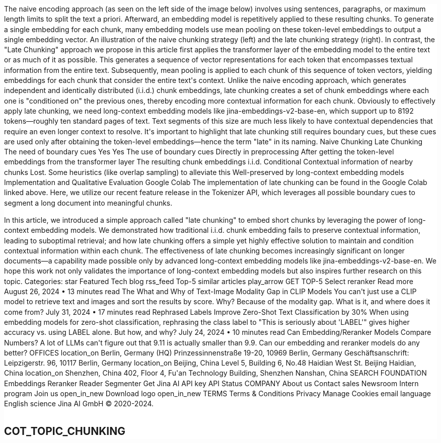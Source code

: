 The naive encoding approach (as seen on the left side of the image below) involves using sentences, paragraphs, or maximum length limits to split the text a priori. Afterward, an embedding model is repetitively applied to these resulting chunks. To generate a single embedding for each chunk, many embedding models use mean pooling on these token-level embeddings to output a single embedding vector. An illustration of the naive chunking strategy (left) and the late chunking strategy (right). In contrast, the "Late Chunking" approach we propose in this article first applies the transformer layer of the embedding model to the entire text or as much of it as possible. This generates a sequence of vector representations for each token that encompasses textual information from the entire text. Subsequently, mean pooling is applied to each chunk of this sequence of token vectors, yielding embeddings for each chunk that consider the entire text's context. Unlike the naive encoding approach, which generates independent and identically distributed (i.i.d.) chunk embeddings, late chunking creates a set of chunk embeddings where each one is "conditioned on" the previous ones, thereby encoding more contextual information for each chunk. Obviously to effectively apply late chunking, we need long-context embedding models like jina-embeddings-v2-base-en, which support up to 8192 tokens—roughly ten standard pages of text. Text segments of this size are much less likely to have contextual dependencies that require an even longer context to resolve. It's important to highlight that late chunking still requires boundary cues, but these cues are used only after obtaining the token-level embeddings—hence the term "late" in its naming. Naive Chunking Late Chunking The need of boundary cues Yes Yes The use of boundary cues Directly in preprocessing After getting the token-level embeddings from the transformer layer The resulting chunk embeddings i.i.d. Conditional Contextual information of nearby chunks Lost. Some heuristics (like overlap sampling) to alleviate this Well-preserved by long-context embedding models Implementation and Qualitative Evaluation Google Colab The implementation of late chunking can be found in the Google Colab linked above. Here, we utilize our recent feature release in the Tokenizer API, which leverages all possible boundary cues to segment a long document into meaningful chunks.

In this article, we introduced a simple approach called "late chunking" to embed short chunks by leveraging the power of long-context embedding models. We demonstrated how traditional i.i.d. chunk embedding fails to preserve contextual information, leading to suboptimal retrieval; and how late chunking offers a simple yet highly effective solution to maintain and condition contextual information within each chunk. The effectiveness of late chunking becomes increasingly significant on longer documents—a capability made possible only by advanced long-context embedding models like jina-embeddings-v2-base-en. We hope this work not only validates the importance of long-context embedding models but also inspires further research on this topic. Categories: star Featured Tech blog rss_feed Top-5 similar articles play_arrow GET TOP-5 Select reranker Read more August 26, 2024 • 13 minutes read The What and Why of Text-Image Modality Gap in CLIP Models You can't just use a CLIP model to retrieve text and images and sort the results by score. Why? Because of the modality gap. What is it, and where does it come from? July 31, 2024 • 17 minutes read Rephrased Labels Improve Zero-Shot Text Classification by 30% When using embedding models for zero-shot classification, rephrasing the class label to "This is seriously about 'LABEL'" gives higher accuracy vs. using LABEL alone. But how, and why? July 24, 2024 • 10 minutes read Can Embedding/Reranker Models Compare Numbers? A lot of LLMs can't figure out that 9.11 is actually smaller than 9.9. Can our embedding and reranker models do any better? OFFICES location_on Berlin, Germany (HQ) Prinzessinnenstraße 19-20, 10969 Berlin, Germany Geschäftsanschrift: Leipzigerstr. 96, 10117 Berlin, Germany location_on Beijing, China Level 5, Building 6, No.48 Haidian West St. Beijing Haidian, China location_on Shenzhen, China 402, Floor 4, Fu'an Technology Building, Shenzhen Nanshan, China SEARCH FOUNDATION Embeddings Reranker Reader Segmenter Get Jina AI API key API Status COMPANY About us Contact sales Newsroom Intern program Join us open_in_new Download logo open_in_new TERMS Terms & Conditions Privacy Manage Cookies email language English science Jina AI GmbH © 2020-2024.

## COT_TOPIC_CHUNKING
